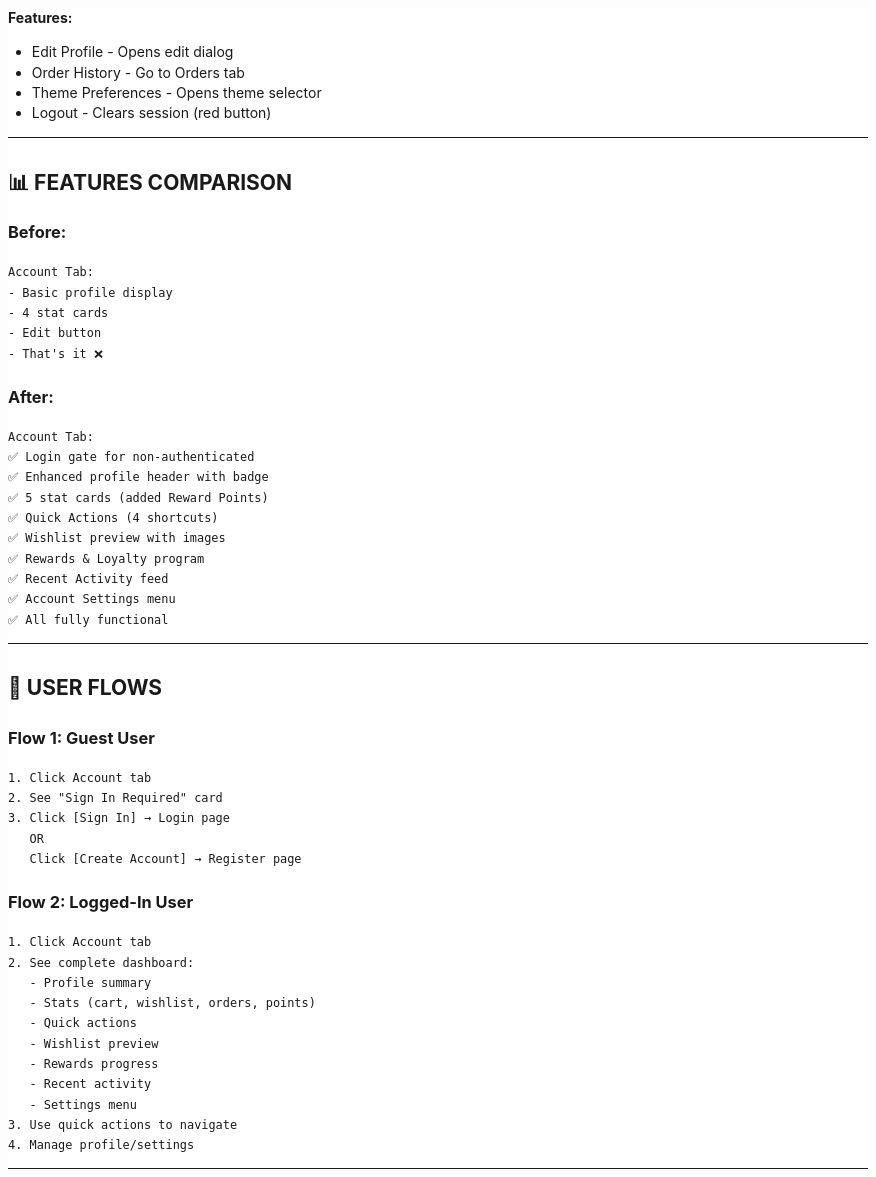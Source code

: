 **Features:**
- Edit Profile - Opens edit dialog
- Order History - Go to Orders tab
- Theme Preferences - Opens theme selector
- Logout - Clears session (red button)

---

## 📊 **FEATURES COMPARISON**

### **Before:**
```
Account Tab:
- Basic profile display
- 4 stat cards
- Edit button
- That's it ❌
```

### **After:**
```
Account Tab:
✅ Login gate for non-authenticated
✅ Enhanced profile header with badge
✅ 5 stat cards (added Reward Points)
✅ Quick Actions (4 shortcuts)
✅ Wishlist preview with images
✅ Rewards & Loyalty program
✅ Recent Activity feed
✅ Account Settings menu
✅ All fully functional
```

---

## 🎯 **USER FLOWS**

### **Flow 1: Guest User**
```
1. Click Account tab
2. See "Sign In Required" card
3. Click [Sign In] → Login page
   OR
   Click [Create Account] → Register page
```

### **Flow 2: Logged-In User**
```
1. Click Account tab
2. See complete dashboard:
   - Profile summary
   - Stats (cart, wishlist, orders, points)
   - Quick actions
   - Wishlist preview
   - Rewards progress
   - Recent activity
   - Settings menu
3. Use quick actions to navigate
4. Manage profile/settings
```

---